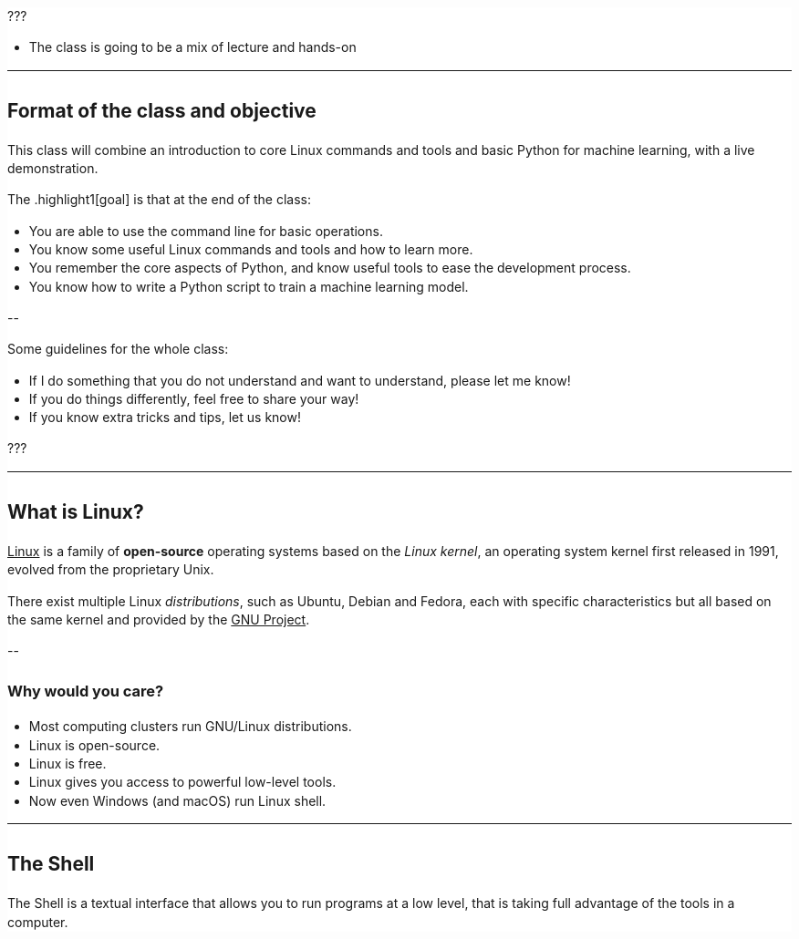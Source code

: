 ???

- The class is going to be a mix of lecture and hands-on

---

## Format of the class and objective

This class will combine an introduction to core Linux commands and tools and basic Python for machine learning, with a live demonstration.

The .highlight1[goal] is that at the end of the class:

* You are able to use the command line for basic operations.
* You know some useful Linux commands and tools and how to learn more.
* You remember the core aspects of Python, and know useful tools to ease the development process.
* You know how to write a Python script to train a machine learning model.

--

Some guidelines for the whole class:

* If I do something that you do not understand and want to understand, please let me know!
* If you do things differently, feel free to share your way!
* If you know extra tricks and tips, let us know!

???


---

## What is Linux?

[Linux](https://en.wikipedia.org/wiki/Linux) is a family of **open-source** operating systems based on the _Linux kernel_, an operating system kernel first released in 1991, evolved from the proprietary Unix.

There exist multiple Linux _distributions_, such as Ubuntu, Debian and Fedora, each with specific characteristics but all based on the same kernel and provided by the [GNU Project](https://en.wikipedia.org/wiki/GNU_Project). 

--

### Why would you care?

* Most computing clusters run GNU/Linux distributions.
* Linux is open-source.
* Linux is free.
* Linux gives you access to powerful low-level tools.
* Now even Windows (and macOS) run Linux shell.

---

## The Shell

The Shell is a textual interface that allows you to run programs at a low level, that is taking full advantage of the tools in a computer.

